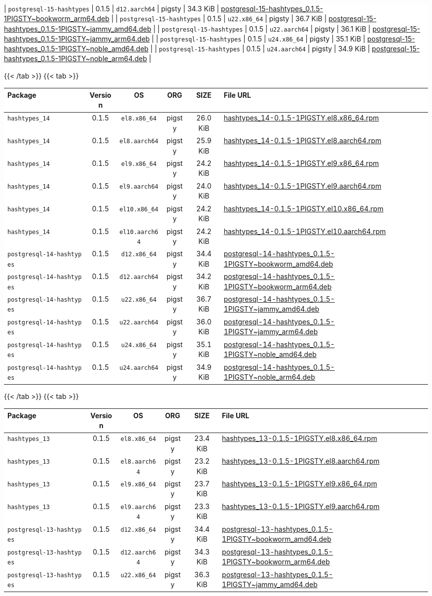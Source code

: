 | `postgresql-15-hashtypes` | 0.1.5 | `d12.aarch64` | pigsty | 34.3 KiB | [postgresql-15-hashtypes_0.1.5-1PIGSTY~bookworm_arm64.deb](https://repo.pigsty.io/apt/pgsql/bookworm/pool/main/h/hashtypes/postgresql-15-hashtypes_0.1.5-1PIGSTY~bookworm_arm64.deb) |
| `postgresql-15-hashtypes` | 0.1.5 | `u22.x86_64` | pigsty | 36.7 KiB | [postgresql-15-hashtypes_0.1.5-1PIGSTY~jammy_amd64.deb](https://repo.pigsty.io/apt/pgsql/jammy/pool/main/h/hashtypes/postgresql-15-hashtypes_0.1.5-1PIGSTY~jammy_amd64.deb) |
| `postgresql-15-hashtypes` | 0.1.5 | `u22.aarch64` | pigsty | 36.1 KiB | [postgresql-15-hashtypes_0.1.5-1PIGSTY~jammy_arm64.deb](https://repo.pigsty.io/apt/pgsql/jammy/pool/main/h/hashtypes/postgresql-15-hashtypes_0.1.5-1PIGSTY~jammy_arm64.deb) |
| `postgresql-15-hashtypes` | 0.1.5 | `u24.x86_64` | pigsty | 35.1 KiB | [postgresql-15-hashtypes_0.1.5-1PIGSTY~noble_amd64.deb](https://repo.pigsty.io/apt/pgsql/noble/pool/main/h/hashtypes/postgresql-15-hashtypes_0.1.5-1PIGSTY~noble_amd64.deb) |
| `postgresql-15-hashtypes` | 0.1.5 | `u24.aarch64` | pigsty | 34.9 KiB | [postgresql-15-hashtypes_0.1.5-1PIGSTY~noble_arm64.deb](https://repo.pigsty.io/apt/pgsql/noble/pool/main/h/hashtypes/postgresql-15-hashtypes_0.1.5-1PIGSTY~noble_arm64.deb) |

{{< /tab >}}
{{< tab >}}

| **Package** | **Version** | **OS** | **ORG** | **SIZE** | **File URL** |
|:------------|:-----------:|:------:|:-------:|:--------:|:--------------|
| `hashtypes_14` | 0.1.5 | `el8.x86_64` | pigsty | 26.0 KiB | [hashtypes_14-0.1.5-1PIGSTY.el8.x86_64.rpm](https://repo.pigsty.io/yum/pgsql/el8.x86_64/hashtypes_14-0.1.5-1PIGSTY.el8.x86_64.rpm) |
| `hashtypes_14` | 0.1.5 | `el8.aarch64` | pigsty | 25.9 KiB | [hashtypes_14-0.1.5-1PIGSTY.el8.aarch64.rpm](https://repo.pigsty.io/yum/pgsql/el8.aarch64/hashtypes_14-0.1.5-1PIGSTY.el8.aarch64.rpm) |
| `hashtypes_14` | 0.1.5 | `el9.x86_64` | pigsty | 24.2 KiB | [hashtypes_14-0.1.5-1PIGSTY.el9.x86_64.rpm](https://repo.pigsty.io/yum/pgsql/el9.x86_64/hashtypes_14-0.1.5-1PIGSTY.el9.x86_64.rpm) |
| `hashtypes_14` | 0.1.5 | `el9.aarch64` | pigsty | 24.0 KiB | [hashtypes_14-0.1.5-1PIGSTY.el9.aarch64.rpm](https://repo.pigsty.io/yum/pgsql/el9.aarch64/hashtypes_14-0.1.5-1PIGSTY.el9.aarch64.rpm) |
| `hashtypes_14` | 0.1.5 | `el10.x86_64` | pigsty | 24.2 KiB | [hashtypes_14-0.1.5-1PIGSTY.el10.x86_64.rpm](https://repo.pigsty.io/yum/pgsql/el10.x86_64/hashtypes_14-0.1.5-1PIGSTY.el10.x86_64.rpm) |
| `hashtypes_14` | 0.1.5 | `el10.aarch64` | pigsty | 24.2 KiB | [hashtypes_14-0.1.5-1PIGSTY.el10.aarch64.rpm](https://repo.pigsty.io/yum/pgsql/el10.aarch64/hashtypes_14-0.1.5-1PIGSTY.el10.aarch64.rpm) |
| `postgresql-14-hashtypes` | 0.1.5 | `d12.x86_64` | pigsty | 34.4 KiB | [postgresql-14-hashtypes_0.1.5-1PIGSTY~bookworm_amd64.deb](https://repo.pigsty.io/apt/pgsql/bookworm/pool/main/h/hashtypes/postgresql-14-hashtypes_0.1.5-1PIGSTY~bookworm_amd64.deb) |
| `postgresql-14-hashtypes` | 0.1.5 | `d12.aarch64` | pigsty | 34.2 KiB | [postgresql-14-hashtypes_0.1.5-1PIGSTY~bookworm_arm64.deb](https://repo.pigsty.io/apt/pgsql/bookworm/pool/main/h/hashtypes/postgresql-14-hashtypes_0.1.5-1PIGSTY~bookworm_arm64.deb) |
| `postgresql-14-hashtypes` | 0.1.5 | `u22.x86_64` | pigsty | 36.7 KiB | [postgresql-14-hashtypes_0.1.5-1PIGSTY~jammy_amd64.deb](https://repo.pigsty.io/apt/pgsql/jammy/pool/main/h/hashtypes/postgresql-14-hashtypes_0.1.5-1PIGSTY~jammy_amd64.deb) |
| `postgresql-14-hashtypes` | 0.1.5 | `u22.aarch64` | pigsty | 36.0 KiB | [postgresql-14-hashtypes_0.1.5-1PIGSTY~jammy_arm64.deb](https://repo.pigsty.io/apt/pgsql/jammy/pool/main/h/hashtypes/postgresql-14-hashtypes_0.1.5-1PIGSTY~jammy_arm64.deb) |
| `postgresql-14-hashtypes` | 0.1.5 | `u24.x86_64` | pigsty | 35.1 KiB | [postgresql-14-hashtypes_0.1.5-1PIGSTY~noble_amd64.deb](https://repo.pigsty.io/apt/pgsql/noble/pool/main/h/hashtypes/postgresql-14-hashtypes_0.1.5-1PIGSTY~noble_amd64.deb) |
| `postgresql-14-hashtypes` | 0.1.5 | `u24.aarch64` | pigsty | 34.9 KiB | [postgresql-14-hashtypes_0.1.5-1PIGSTY~noble_arm64.deb](https://repo.pigsty.io/apt/pgsql/noble/pool/main/h/hashtypes/postgresql-14-hashtypes_0.1.5-1PIGSTY~noble_arm64.deb) |

{{< /tab >}}
{{< tab >}}

| **Package** | **Version** | **OS** | **ORG** | **SIZE** | **File URL** |
|:------------|:-----------:|:------:|:-------:|:--------:|:--------------|
| `hashtypes_13` | 0.1.5 | `el8.x86_64` | pigsty | 23.4 KiB | [hashtypes_13-0.1.5-1PIGSTY.el8.x86_64.rpm](https://repo.pigsty.io/yum/pgsql/el8.x86_64/hashtypes_13-0.1.5-1PIGSTY.el8.x86_64.rpm) |
| `hashtypes_13` | 0.1.5 | `el8.aarch64` | pigsty | 23.2 KiB | [hashtypes_13-0.1.5-1PIGSTY.el8.aarch64.rpm](https://repo.pigsty.io/yum/pgsql/el8.aarch64/hashtypes_13-0.1.5-1PIGSTY.el8.aarch64.rpm) |
| `hashtypes_13` | 0.1.5 | `el9.x86_64` | pigsty | 23.7 KiB | [hashtypes_13-0.1.5-1PIGSTY.el9.x86_64.rpm](https://repo.pigsty.io/yum/pgsql/el9.x86_64/hashtypes_13-0.1.5-1PIGSTY.el9.x86_64.rpm) |
| `hashtypes_13` | 0.1.5 | `el9.aarch64` | pigsty | 23.3 KiB | [hashtypes_13-0.1.5-1PIGSTY.el9.aarch64.rpm](https://repo.pigsty.io/yum/pgsql/el9.aarch64/hashtypes_13-0.1.5-1PIGSTY.el9.aarch64.rpm) |
| `postgresql-13-hashtypes` | 0.1.5 | `d12.x86_64` | pigsty | 34.4 KiB | [postgresql-13-hashtypes_0.1.5-1PIGSTY~bookworm_amd64.deb](https://repo.pigsty.io/apt/pgsql/bookworm/pool/main/h/hashtypes/postgresql-13-hashtypes_0.1.5-1PIGSTY~bookworm_amd64.deb) |
| `postgresql-13-hashtypes` | 0.1.5 | `d12.aarch64` | pigsty | 34.3 KiB | [postgresql-13-hashtypes_0.1.5-1PIGSTY~bookworm_arm64.deb](https://repo.pigsty.io/apt/pgsql/bookworm/pool/main/h/hashtypes/postgresql-13-hashtypes_0.1.5-1PIGSTY~bookworm_arm64.deb) |
| `postgresql-13-hashtypes` | 0.1.5 | `u22.x86_64` | pigsty | 36.3 KiB | [postgresql-13-hashtypes_0.1.5-1PIGSTY~jammy_amd64.deb](https://repo.pigsty.io/apt/pgsql/jammy/pool/main/h/hashtypes/postgresql-13-hashtypes_0.1.5-1PIGSTY~jammy_amd64.deb) |